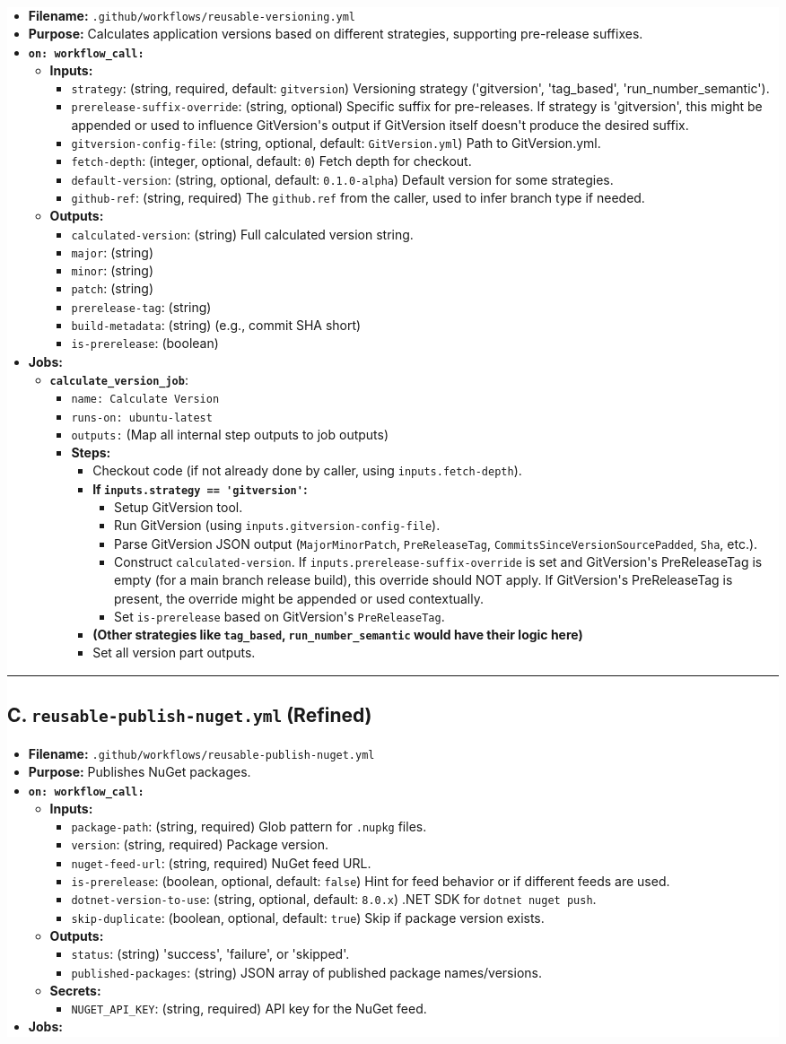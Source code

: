 *   **Filename:** `.github/workflows/reusable-versioning.yml`
*   **Purpose:** Calculates application versions based on different strategies, supporting pre-release suffixes.
*   **`on: workflow_call:`**
    *   **Inputs:**
        *   `strategy`: (string, required, default: `gitversion`) Versioning strategy ('gitversion', 'tag_based', 'run_number_semantic').
        *   `prerelease-suffix-override`: (string, optional) Specific suffix for pre-releases. If strategy is 'gitversion', this might be appended or used to influence GitVersion's output if GitVersion itself doesn't produce the desired suffix.
        *   `gitversion-config-file`: (string, optional, default: `GitVersion.yml`) Path to GitVersion.yml.
        *   `fetch-depth`: (integer, optional, default: `0`) Fetch depth for checkout.
        *   `default-version`: (string, optional, default: `0.1.0-alpha`) Default version for some strategies.
        *   `github-ref`: (string, required) The `github.ref` from the caller, used to infer branch type if needed.
    *   **Outputs:**
        *   `calculated-version`: (string) Full calculated version string.
        *   `major`: (string)
        *   `minor`: (string)
        *   `patch`: (string)
        *   `prerelease-tag`: (string)
        *   `build-metadata`: (string) (e.g., commit SHA short)
        *   `is-prerelease`: (boolean)
*   **Jobs:**
    *   **`calculate_version_job`**:
        *   `name: Calculate Version`
        *   `runs-on: ubuntu-latest`
        *   `outputs:` (Map all internal step outputs to job outputs)
        *   **Steps:**
            *   Checkout code (if not already done by caller, using `inputs.fetch-depth`).
            *   **If `inputs.strategy == 'gitversion'`:**
                *   Setup GitVersion tool.
                *   Run GitVersion (using `inputs.gitversion-config-file`).
                *   Parse GitVersion JSON output (`MajorMinorPatch`, `PreReleaseTag`, `CommitsSinceVersionSourcePadded`, `Sha`, etc.).
                *   Construct `calculated-version`. If `inputs.prerelease-suffix-override` is set and GitVersion's PreReleaseTag is empty (for a main branch release build), this override should NOT apply. If GitVersion's PreReleaseTag is present, the override might be appended or used contextually.
                *   Set `is-prerelease` based on GitVersion's `PreReleaseTag`.
            *   **(Other strategies like `tag_based`, `run_number_semantic` would have their logic here)**
            *   Set all version part outputs.

---

## C. `reusable-publish-nuget.yml` (Refined)

*   **Filename:** `.github/workflows/reusable-publish-nuget.yml`
*   **Purpose:** Publishes NuGet packages.
*   **`on: workflow_call:`**
    *   **Inputs:**
        *   `package-path`: (string, required) Glob pattern for `.nupkg` files.
        *   `version`: (string, required) Package version.
        *   `nuget-feed-url`: (string, required) NuGet feed URL.
        *   `is-prerelease`: (boolean, optional, default: `false`) Hint for feed behavior or if different feeds are used.
        *   `dotnet-version-to-use`: (string, optional, default: `8.0.x`) .NET SDK for `dotnet nuget push`.
        *   `skip-duplicate`: (boolean, optional, default: `true`) Skip if package version exists.
    *   **Outputs:**
        *   `status`: (string) 'success', 'failure', or 'skipped'.
        *   `published-packages`: (string) JSON array of published package names/versions.
    *   **Secrets:**
        *   `NUGET_API_KEY`: (string, required) API key for the NuGet feed.
*   **Jobs:**